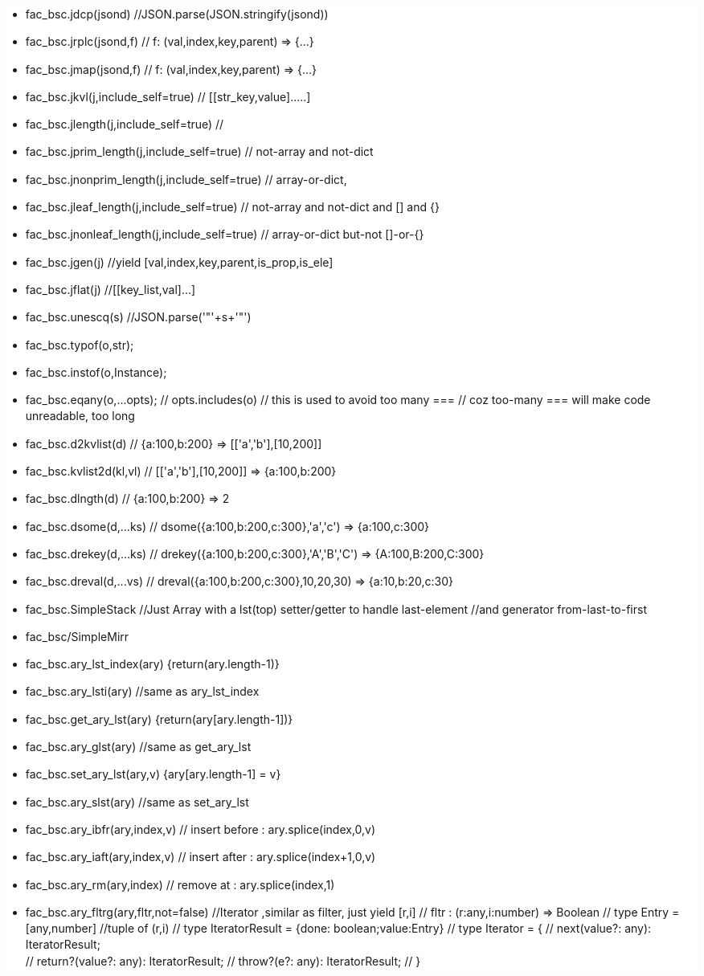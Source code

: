 
- fac\_bsc.jdcp(jsond)                            //JSON.parse(JSON.stringify(jsond))
- fac\_bsc.jrplc(jsond,f)                         // f: (val,index,key,parent) => {...}
- fac\_bsc.jmap(jsond,f)                          // f: (val,index,key,parent) => {...}

- fac\_bsc.jkvl(j,include\_self=true)               // [[str\_key,value].....]
- fac\_bsc.jlength(j,include\_self=true)            // 
- fac\_bsc.jprim\_length(j,include\_self=true)      // not-array and not-dict
- fac\_bsc.jnonprim\_length(j,include\_self=true)   // array-or-dict,
- fac\_bsc.jleaf\_length(j,include\_self=true)      // not-array and not-dict and [] and {}
- fac\_bsc.jnonleaf\_length(j,include\_self=true)   // array-or-dict but-not []-or-{}



- fac\_bsc.jgen(j)                       //yield [val,index,key,parent,is\_prop,is\_ele]
- fac\_bsc.jflat(j)                      //[[key\_list,val]...]



- fac\_bsc.unescq(s)           //JSON.parse('"'+s+'"')

- fac\_bsc.typof(o,str);
- fac\_bsc.instof(o,Instance);

- fac\_bsc.eqany(o,...opts);     // opts.includes(o)
                                 // this is used to avoid too many  ===
                                 // coz too-many === will make code unreadable, too long


- fac\_bsc.d2kvlist(d)            // {a:100,b:200} => [['a','b'],[10,200]]
- fac\_bsc.kvlist2d(kl,vl)        // [['a','b'],[10,200]] => {a:100,b:200}
- fac\_bsc.dlngth(d)              // {a:100,b:200} => 2
- fac\_bsc.dsome(d,...ks)         //  dsome({a:100,b:200,c:300},'a','c') => {a:100,c:300}
- fac\_bsc.drekey(d,...ks)        //  drekey({a:100,b:200,c:300},'A','B','C') => {A:100,B:200,C:300}
- fac\_bsc.dreval(d,...vs)        //  dreval({a:100,b:200,c:300},10,20,30) => {a:10,b:20,c:30}


- fac\_bsc.SimpleStack         //Just Array with a  lst(top) setter/getter  to handle last-element
                               //and generator from-last-to-first

- fac\_bsc/SimpleMirr

- fac\_bsc.ary\_lst\_index(ary) {return(ary.length-1)}
- fac\_bsc.ary\_lsti(ary)       //same as ary\_lst\_index

- fac\_bsc.get\_ary\_lst(ary) {return(ary[ary.length-1])}
- fac\_bsc.ary\_glst(ary)      //same as get\_ary\_lst

- fac\_bsc.set\_ary\_lst(ary,v) {ary[ary.length-1] = v}
- fac\_bsc.ary\_slst(ary)      //same as set\_ary\_lst


- fac\_bsc.ary\_ibfr(ary,index,v)   // insert before : ary.splice(index,0,v)
- fac\_bsc.ary\_iaft(ary,index,v)   // insert after  : ary.splice(index+1,0,v)

- fac\_bsc.ary\_rm(ary,index)       // remove at     : ary.splice(index,1)

- fac\_bsc.ary\_fltrg(ary,fltr,not=false)   //Iterator   ,similar as filter, just yield [r,i]
                                    // fltr : (r:any,i:number) => Boolean
                                    // type Entry = [any,number]     //tuple of (r,i)
                                    // type IteratorResult = {done: boolean;value:Entry} 
                                    // type Iterator = {
                                    //    next(value?: any): IteratorResult;            
                                    //    return?(value?: any): IteratorResult;
                                    //    throw?(e?: any): IteratorResult;
                                    //  } 
